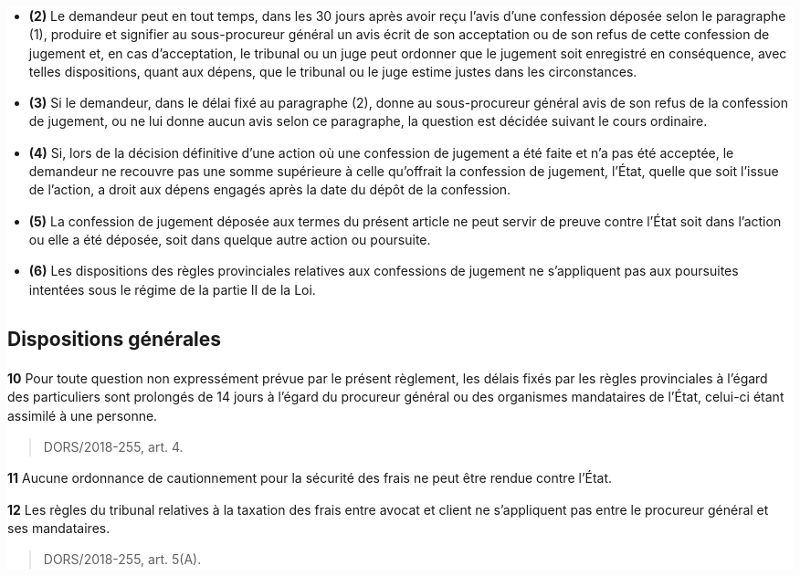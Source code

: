 - **(2)** Le demandeur peut en tout temps, dans les 30 jours après avoir reçu l’avis d’une confession déposée selon le paragraphe (1), produire et signifier au sous-procureur général un avis écrit de son acceptation ou de son refus de cette confession de jugement et, en cas d’acceptation, le tribunal ou un juge peut ordonner que le jugement soit enregistré en conséquence, avec telles dispositions, quant aux dépens, que le tribunal ou le juge estime justes dans les circonstances.

- **(3)** Si le demandeur, dans le délai fixé au paragraphe (2), donne au sous-procureur général avis de son refus de la confession de jugement, ou ne lui donne aucun avis selon ce paragraphe, la question est décidée suivant le cours ordinaire.

- **(4)** Si, lors de la décision définitive d’une action où une confession de jugement a été faite et n’a pas été acceptée, le demandeur ne recouvre pas une somme supérieure à celle qu’offrait la confession de jugement, l’État, quelle que soit l’issue de l’action, a droit aux dépens engagés après la date du dépôt de la confession.

- **(5)** La confession de jugement déposée aux termes du présent article ne peut servir de preuve contre l’État soit dans l’action ou elle a été déposée, soit dans quelque autre action ou poursuite.

- **(6)** Les dispositions des règles provinciales relatives aux confessions de jugement ne s’appliquent pas aux poursuites intentées sous le régime de la partie II de la Loi.




## Dispositions générales


**10** Pour toute question non expressément prévue par le présent règlement, les délais fixés par les règles provinciales à l’égard des particuliers sont prolongés de 14 jours à l’égard du procureur général ou des organismes mandataires de l’État, celui-ci étant assimilé à une personne.
> DORS/2018-255, art. 4.




**11** Aucune ordonnance de cautionnement pour la sécurité des frais ne peut être rendue contre l’État.



**12** Les règles du tribunal relatives à la taxation des frais entre avocat et client ne s’appliquent pas entre le procureur général et ses mandataires.
> DORS/2018-255, art. 5(A).



